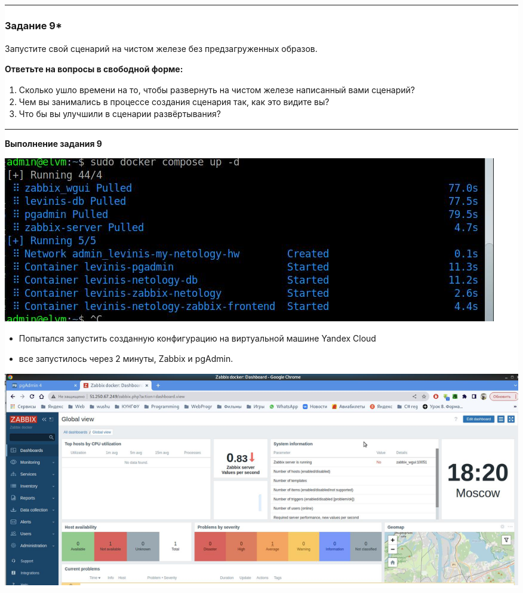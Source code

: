 


---

### Задание 9* 

Запустите свой сценарий на чистом железе без предзагруженных образов.

**Ответьте на вопросы в свободной форме:**

1. Сколько ушло времени на то, чтобы развернуть на чистом железе написанный вами сценарий?
2. Чем вы занимались в процессе создания сценария так, как это видите вы?
3. Что бы вы улучшили в сценарии развёртывания?


---

**Выполнение  задания 9**


![img40.jpg](https://github.com/elekpow/netology/blob/main/virtual/images/img40.jpg)


* Попытался запустить созданную конфигурацию на виртуальной машине Yandex Cloud 

* все запустилось через 2 минуты, Zabbix и pgAdmin. 

![img41.jpg](https://github.com/elekpow/netology/blob/main/virtual/images/img41.jpg)
